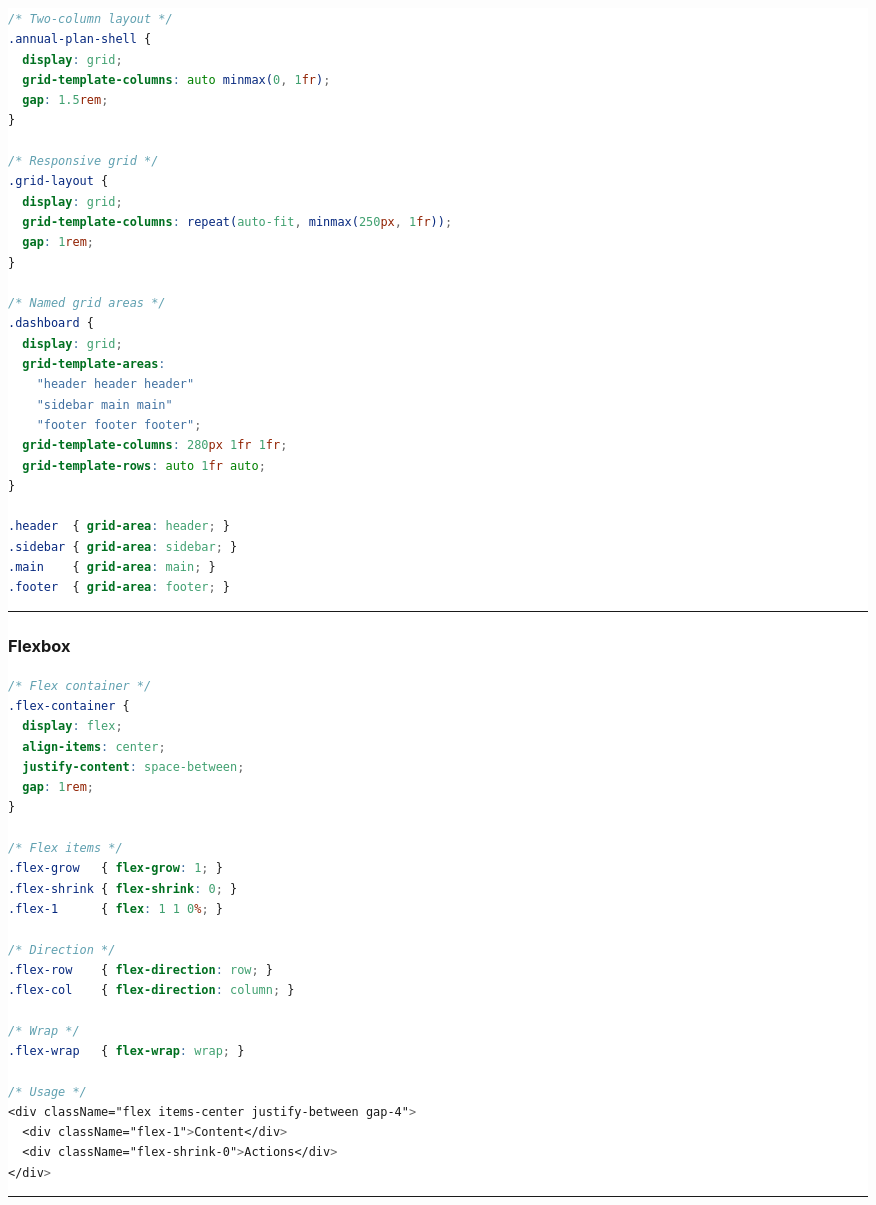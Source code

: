 ```css
/* Two-column layout */
.annual-plan-shell {
  display: grid;
  grid-template-columns: auto minmax(0, 1fr);
  gap: 1.5rem;
}

/* Responsive grid */
.grid-layout {
  display: grid;
  grid-template-columns: repeat(auto-fit, minmax(250px, 1fr));
  gap: 1rem;
}

/* Named grid areas */
.dashboard {
  display: grid;
  grid-template-areas:
    "header header header"
    "sidebar main main"
    "footer footer footer";
  grid-template-columns: 280px 1fr 1fr;
  grid-template-rows: auto 1fr auto;
}

.header  { grid-area: header; }
.sidebar { grid-area: sidebar; }
.main    { grid-area: main; }
.footer  { grid-area: footer; }
```

---

### Flexbox

```css
/* Flex container */
.flex-container {
  display: flex;
  align-items: center;
  justify-content: space-between;
  gap: 1rem;
}

/* Flex items */
.flex-grow   { flex-grow: 1; }
.flex-shrink { flex-shrink: 0; }
.flex-1      { flex: 1 1 0%; }

/* Direction */
.flex-row    { flex-direction: row; }
.flex-col    { flex-direction: column; }

/* Wrap */
.flex-wrap   { flex-wrap: wrap; }

/* Usage */
<div className="flex items-center justify-between gap-4">
  <div className="flex-1">Content</div>
  <div className="flex-shrink-0">Actions</div>
</div>
```

---